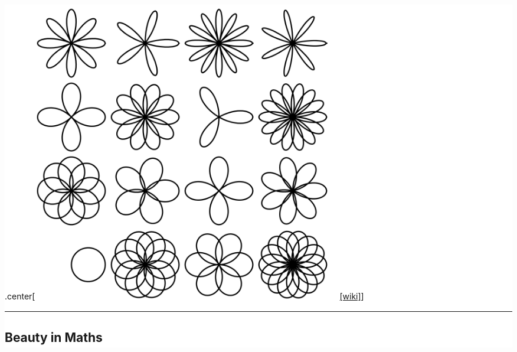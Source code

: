 .center[<img src="../02_scripts/img/03/rose_01.png" alt="rose_01" style="width:60%;">[[wiki]](https://en.wikipedia.org/wiki/Rose_(mathematics))]  
  
---
## Beauty in Maths
